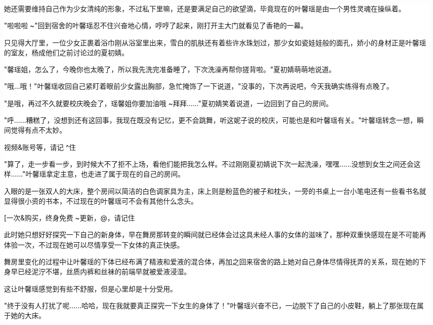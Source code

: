 



她还需要维持自己作为少女清纯的形象，不过私下里嘛，还是要满足自己的欲望滴，毕竟现在的叶馨瑶是由一个男性灵魂在操纵着。





"啦啦啦 ~"回到宿舍的叶馨瑶忍不住兴奋地心情，哼哼了起来，刚打开主大门就看见了香艳的一幕。





只见得大厅里，一位少女正裹着浴巾刚从浴室里出来，雪白的肌肤还有着些许水珠划过，那少女如瓷娃娃般的面孔，娇小的身材正是叶馨瑶的室友，杨成他们之前讨论过的夏初婧。





"馨瑶姐，怎么了，今晚你也太晚了，所以我先洗完准备睡了，下次洗澡再帮你搓背啦。"夏初婧萌萌地说道。







"哦...哦！"叶馨瑶收回自己紧盯着眼前少女露出胸部，急忙掩饰了一下说道，"没事的，下次再说吧，今天我确实练得有点晚了。





"是哦，再过不久就要校庆晚会了，瑶馨姐你要加油哦 ~拜拜......"夏初婧笑着说道，一边回到了自己的房间。



"呼......糟糕了，没想到还有这回事，我现在既没有记忆，更不会跳舞，听这妮子说的校庆，可能也是和叶馨瑶有关。"叶馨瑶转念一想，瞬间觉得有点不太妙。



 视频&账号等，请记 ^住



"算了，走一步看一步，到时候大不了拒不上场，看他们能把我怎么样。不过刚刚夏初婧说下次一起洗澡，嘿嘿......没想到女生之间还会这样......"叶馨瑶拿定主意，也走进了属于现在的自己的房间。





入眼的是一张双人的大床，整个房间以简洁的白色调家具为主，床上则是粉蓝色的被子和枕头，一旁的书桌上一台小笔电还有一些看书名就显得很小资的书本，不过现在的叶馨瑶可不会有其他什么念头。



 [一次&购买，终身免费 ~更新，@，请记住



此时她只想好好探究一下自己的新身体，早在舞房那转变的瞬间就已经体会过这具未经人事的女体的滋味了，那种双重快感现在是不可能再体验一次，不过现在她可以尽情享受一下女体的真正快感。





舞房里变化的过程中让叶馨瑶的下体已经布满了精液和爱液的混合体，再加之回来宿舍的路上她对自己身体尽情得抚弄的关系，现在她的下身早已经泥泞不堪，丝质内裤和丝袜的前端早就被爱液浸湿。





这让叶馨瑶感觉到有些不舒服，但是心里却是十分受用。





"终于没有人打扰了呢......哈哈，现在我就要真正探究一下女生的身体了！"叶馨瑶兴奋不已，一边脱下了自己的小皮鞋，躺上了那张现在属于她的大床。
